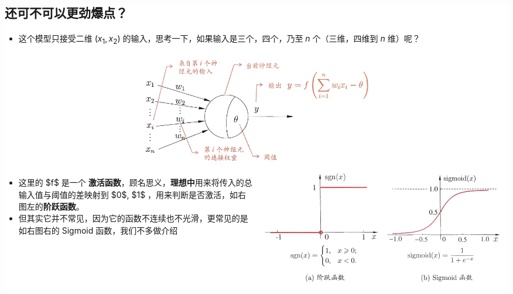 </div>



## 还可不可以更劲爆点？

- 这个模型只接受二维 $(x_1,x_2)$ 的输入，思考一下，如果输入是三个，四个，乃至 $n$ 个（三维，四维到 $n$ 维）呢？ 

<img src="assets/image-16.png" width="47%" style="display: block; margin: 0 auto;"/> 

<div style="column-count:2">

<ul>

<li class="fragment"> 这里的 $f$ 是一个 <b>激活函数</b>，顾名思义，<b>理想中</b>用来将传入的总输入值与阈值的差映射到 $0$, $1$ ，用来判断是否激活，如右图左的<b>阶跃函数</b>。</li>

<li class="fragment"> 但其实它并不常见，因为它的函数不连续也不光滑，更常见的是如右图右的 Sigmoid 函数，我们不多做介绍 </li>

</ul>

<img src="assets/image-17.png" width="800" style="display: block; margin: 0 auto;"/> 
